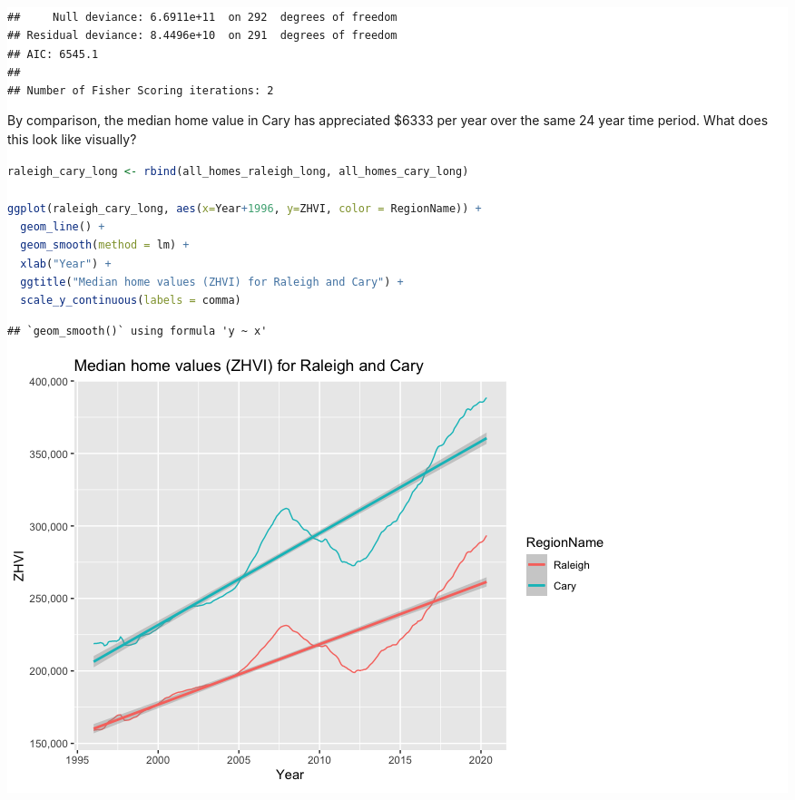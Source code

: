     ##     Null deviance: 6.6911e+11  on 292  degrees of freedom
    ## Residual deviance: 8.4496e+10  on 291  degrees of freedom
    ## AIC: 6545.1
    ## 
    ## Number of Fisher Scoring iterations: 2

By comparison, the median home value in Cary has appreciated $6333 per year over the same 24 year time period. What does this look like visually?

``` r
raleigh_cary_long <- rbind(all_homes_raleigh_long, all_homes_cary_long)

ggplot(raleigh_cary_long, aes(x=Year+1996, y=ZHVI, color = RegionName)) +
  geom_line() +
  geom_smooth(method = lm) +
  xlab("Year") +
  ggtitle("Median home values (ZHVI) for Raleigh and Cary") +
  scale_y_continuous(labels = comma)
```

    ## `geom_smooth()` using formula 'y ~ x'

![](README_files/figure-markdown_github/quickRaleighVSCary-1.png)
